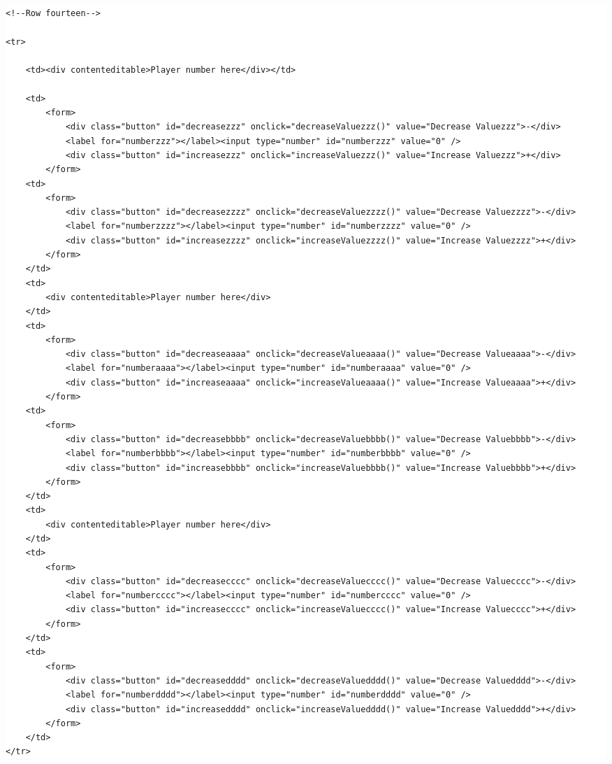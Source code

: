     <!--Row fourteen-->

    <tr>

        <td><div contenteditable>Player number here</div></td>

        <td>
            <form>
                <div class="button" id="decreasezzz" onclick="decreaseValuezzz()" value="Decrease Valuezzz">-</div>
                <label for="numberzzz"></label><input type="number" id="numberzzz" value="0" />
                <div class="button" id="increasezzz" onclick="increaseValuezzz()" value="Increase Valuezzz">+</div>
            </form>
        <td>
            <form>
                <div class="button" id="decreasezzzz" onclick="decreaseValuezzzz()" value="Decrease Valuezzzz">-</div>
                <label for="numberzzzz"></label><input type="number" id="numberzzzz" value="0" />
                <div class="button" id="increasezzzz" onclick="increaseValuezzzz()" value="Increase Valuezzzz">+</div>
            </form>
        </td>
        <td>
            <div contenteditable>Player number here</div>
        </td>
        <td>
            <form>
                <div class="button" id="decreaseaaaa" onclick="decreaseValueaaaa()" value="Decrease Valueaaaa">-</div>
                <label for="numberaaaa"></label><input type="number" id="numberaaaa" value="0" />
                <div class="button" id="increaseaaaa" onclick="increaseValueaaaa()" value="Increase Valueaaaa">+</div>
            </form>
        <td>
            <form>
                <div class="button" id="decreasebbbb" onclick="decreaseValuebbbb()" value="Decrease Valuebbbb">-</div>
                <label for="numberbbbb"></label><input type="number" id="numberbbbb" value="0" />
                <div class="button" id="increasebbbb" onclick="increaseValuebbbb()" value="Increase Valuebbbb">+</div>
            </form>
        </td>
        <td>
            <div contenteditable>Player number here</div>
        </td>
        <td>
            <form>
                <div class="button" id="decreasecccc" onclick="decreaseValuecccc()" value="Decrease Valuecccc">-</div>
                <label for="numbercccc"></label><input type="number" id="numbercccc" value="0" />
                <div class="button" id="increasecccc" onclick="increaseValuecccc()" value="Increase Valuecccc">+</div>
            </form>
        </td>
        <td>
            <form>
                <div class="button" id="decreasedddd" onclick="decreaseValuedddd()" value="Decrease Valuedddd">-</div>
                <label for="numberdddd"></label><input type="number" id="numberdddd" value="0" />
                <div class="button" id="increasedddd" onclick="increaseValuedddd()" value="Increase Valuedddd">+</div>
            </form>
        </td>
    </tr>
